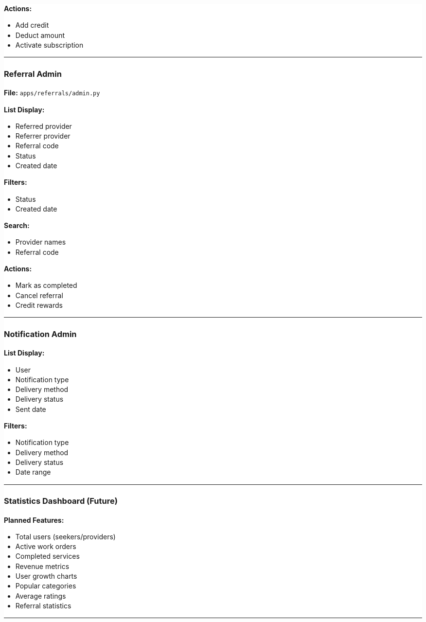 **Actions:**
- Add credit
- Deduct amount
- Activate subscription

---

### Referral Admin

**File:** `apps/referrals/admin.py`

**List Display:**
- Referred provider
- Referrer provider
- Referral code
- Status
- Created date

**Filters:**
- Status
- Created date

**Search:**
- Provider names
- Referral code

**Actions:**
- Mark as completed
- Cancel referral
- Credit rewards

---

### Notification Admin

**List Display:**
- User
- Notification type
- Delivery method
- Delivery status
- Sent date

**Filters:**
- Notification type
- Delivery method
- Delivery status
- Date range

---

### Statistics Dashboard (Future)

**Planned Features:**
- Total users (seekers/providers)
- Active work orders
- Completed services
- Revenue metrics
- User growth charts
- Popular categories
- Average ratings
- Referral statistics

---